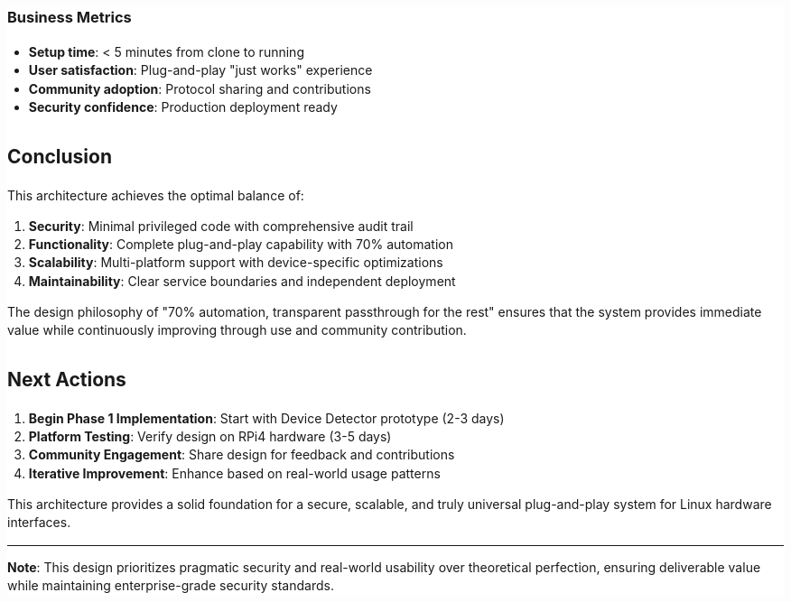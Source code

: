 ### Business Metrics
- **Setup time**: < 5 minutes from clone to running
- **User satisfaction**: Plug-and-play "just works" experience
- **Community adoption**: Protocol sharing and contributions
- **Security confidence**: Production deployment ready

## Conclusion

This architecture achieves the optimal balance of:

1. **Security**: Minimal privileged code with comprehensive audit trail
2. **Functionality**: Complete plug-and-play capability with 70% automation
3. **Scalability**: Multi-platform support with device-specific optimizations
4. **Maintainability**: Clear service boundaries and independent deployment

The design philosophy of "70% automation, transparent passthrough for the rest" ensures that the system provides immediate value while continuously improving through use and community contribution.

## Next Actions

1. **Begin Phase 1 Implementation**: Start with Device Detector prototype (2-3 days)
2. **Platform Testing**: Verify design on RPi4 hardware (3-5 days)  
3. **Community Engagement**: Share design for feedback and contributions
4. **Iterative Improvement**: Enhance based on real-world usage patterns

This architecture provides a solid foundation for a secure, scalable, and truly universal plug-and-play system for Linux hardware interfaces.

---

**Note**: This design prioritizes pragmatic security and real-world usability over theoretical perfection, ensuring deliverable value while maintaining enterprise-grade security standards.